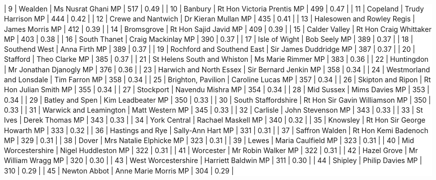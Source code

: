 | 9 | Wealden | Ms Nusrat Ghani MP | 517 | 0.49 |
| 10 | Banbury | Rt Hon Victoria Prentis MP | 499 | 0.47 |
| 11 | Copeland | Trudy Harrison MP | 444 | 0.42 |
| 12 | Crewe and Nantwich | Dr Kieran Mullan MP | 435 | 0.41 |
| 13 | Halesowen and Rowley Regis | James Morris MP | 412 | 0.39 |
| 14 | Bromsgrove | Rt Hon Sajid Javid MP | 409 | 0.39 |
| 15 | Calder Valley | Rt Hon Craig Whittaker MP | 403 | 0.38 |
| 16 | South Thanet | Craig Mackinlay MP | 390 | 0.37 |
| 17 | Isle of Wight | Bob Seely MP | 389 | 0.37 |
| 18 | Southend West | Anna Firth MP | 389 | 0.37 |
| 19 | Rochford and Southend East | Sir James Duddridge MP | 387 | 0.37 |
| 20 | Stafford | Theo Clarke MP | 385 | 0.37 |
| 21 | St Helens South and Whiston | Ms Marie Rimmer MP | 383 | 0.36 |
| 22 | Huntingdon | Mr Jonathan Djanogly MP | 376 | 0.36 |
| 23 | Harwich and North Essex | Sir Bernard Jenkin MP | 358 | 0.34 |
| 24 | Westmorland and Lonsdale | Tim Farron MP | 358 | 0.34 |
| 25 | Brighton, Pavilion | Caroline Lucas MP | 357 | 0.34 |
| 26 | Skipton and Ripon | Rt Hon Julian Smith MP | 355 | 0.34 |
| 27 | Stockport | Navendu Mishra MP | 354 | 0.34 |
| 28 | Mid Sussex | Mims Davies MP | 353 | 0.34 |
| 29 | Batley and Spen | Kim Leadbeater MP | 350 | 0.33 |
| 30 | South Staffordshire | Rt Hon Sir Gavin Williamson MP | 350 | 0.33 |
| 31 | Warwick and Leamington | Matt Western MP | 345 | 0.33 |
| 32 | Carlisle | John Stevenson MP | 343 | 0.33 |
| 33 | St Ives | Derek Thomas MP | 343 | 0.33 |
| 34 | York Central | Rachael Maskell MP | 340 | 0.32 |
| 35 | Knowsley | Rt Hon Sir George Howarth MP | 333 | 0.32 |
| 36 | Hastings and Rye | Sally-Ann Hart MP | 331 | 0.31 |
| 37 | Saffron Walden | Rt Hon Kemi Badenoch MP | 329 | 0.31 |
| 38 | Dover | Mrs Natalie Elphicke MP | 323 | 0.31 |
| 39 | Lewes | Maria Caulfield MP | 323 | 0.31 |
| 40 | Mid Worcestershire | Nigel Huddleston MP | 322 | 0.31 |
| 41 | Worcester | Mr Robin Walker MP | 322 | 0.31 |
| 42 | Hazel Grove | Mr William Wragg MP | 320 | 0.30 |
| 43 | West Worcestershire | Harriett Baldwin MP | 311 | 0.30 |
| 44 | Shipley | Philip Davies MP | 310 | 0.29 |
| 45 | Newton Abbot | Anne Marie Morris MP | 304 | 0.29 |